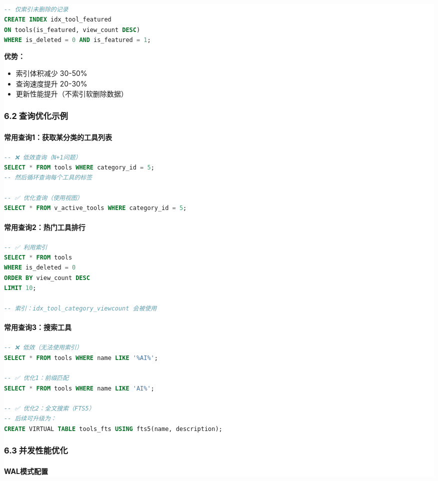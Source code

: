 ```sql
-- 仅索引未删除的记录
CREATE INDEX idx_tool_featured
ON tools(is_featured, view_count DESC)
WHERE is_deleted = 0 AND is_featured = 1;
```

**优势：**
- 索引体积减少 30-50%
- 查询速度提升 20-30%
- 更新性能提升（不索引软删除数据）

### 6.2 查询优化示例

#### 常用查询1：获取某分类的工具列表

```sql
-- ❌ 低效查询（N+1问题）
SELECT * FROM tools WHERE category_id = 5;
-- 然后循环查询每个工具的标签

-- ✅ 优化查询（使用视图）
SELECT * FROM v_active_tools WHERE category_id = 5;
```

#### 常用查询2：热门工具排行

```sql
-- ✅ 利用索引
SELECT * FROM tools
WHERE is_deleted = 0
ORDER BY view_count DESC
LIMIT 10;

-- 索引：idx_tool_category_viewcount 会被使用
```

#### 常用查询3：搜索工具

```sql
-- ❌ 低效（无法使用索引）
SELECT * FROM tools WHERE name LIKE '%AI%';

-- ✅ 优化1：前缀匹配
SELECT * FROM tools WHERE name LIKE 'AI%';

-- ✅ 优化2：全文搜索（FTS5）
-- 后续可升级为：
CREATE VIRTUAL TABLE tools_fts USING fts5(name, description);
```

### 6.3 并发性能优化

#### WAL模式配置
